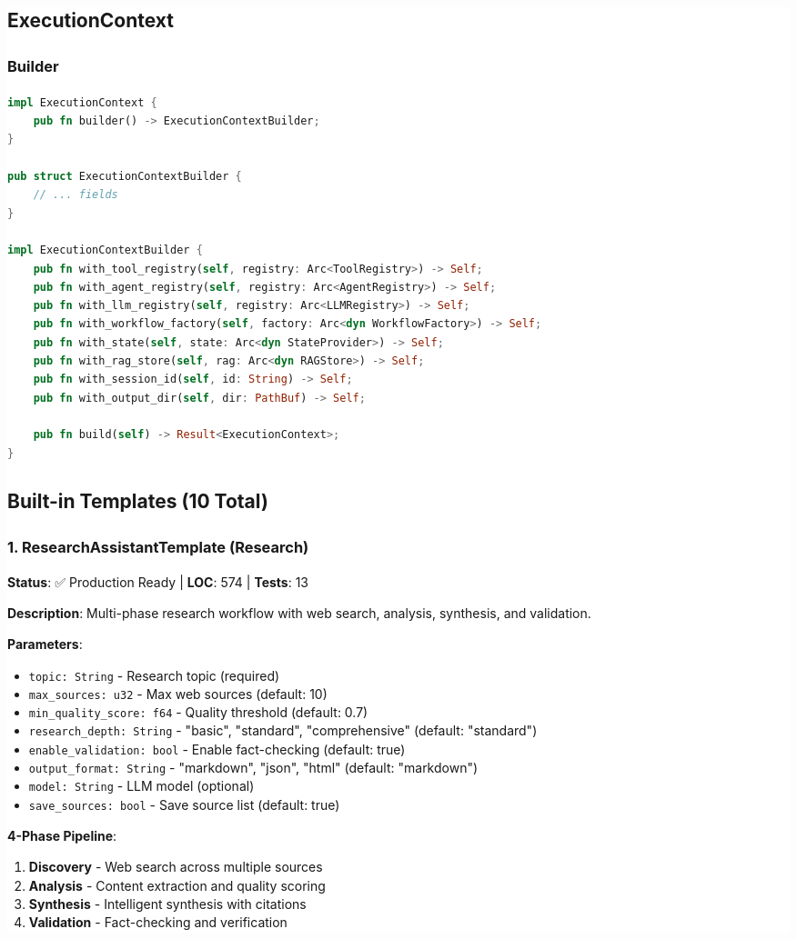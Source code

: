 ## ExecutionContext

### Builder

```rust
impl ExecutionContext {
    pub fn builder() -> ExecutionContextBuilder;
}

pub struct ExecutionContextBuilder {
    // ... fields
}

impl ExecutionContextBuilder {
    pub fn with_tool_registry(self, registry: Arc<ToolRegistry>) -> Self;
    pub fn with_agent_registry(self, registry: Arc<AgentRegistry>) -> Self;
    pub fn with_llm_registry(self, registry: Arc<LLMRegistry>) -> Self;
    pub fn with_workflow_factory(self, factory: Arc<dyn WorkflowFactory>) -> Self;
    pub fn with_state(self, state: Arc<dyn StateProvider>) -> Self;
    pub fn with_rag_store(self, rag: Arc<dyn RAGStore>) -> Self;
    pub fn with_session_id(self, id: String) -> Self;
    pub fn with_output_dir(self, dir: PathBuf) -> Self;

    pub fn build(self) -> Result<ExecutionContext>;
}
```

## Built-in Templates (10 Total)

### 1. ResearchAssistantTemplate (Research)

**Status**: ✅ Production Ready | **LOC**: 574 | **Tests**: 13

**Description**: Multi-phase research workflow with web search, analysis, synthesis, and validation.

**Parameters**:
- `topic: String` - Research topic (required)
- `max_sources: u32` - Max web sources (default: 10)
- `min_quality_score: f64` - Quality threshold (default: 0.7)
- `research_depth: String` - "basic", "standard", "comprehensive" (default: "standard")
- `enable_validation: bool` - Enable fact-checking (default: true)
- `output_format: String` - "markdown", "json", "html" (default: "markdown")
- `model: String` - LLM model (optional)
- `save_sources: bool` - Save source list (default: true)

**4-Phase Pipeline**:
1. **Discovery** - Web search across multiple sources
2. **Analysis** - Content extraction and quality scoring
3. **Synthesis** - Intelligent synthesis with citations
4. **Validation** - Fact-checking and verification

